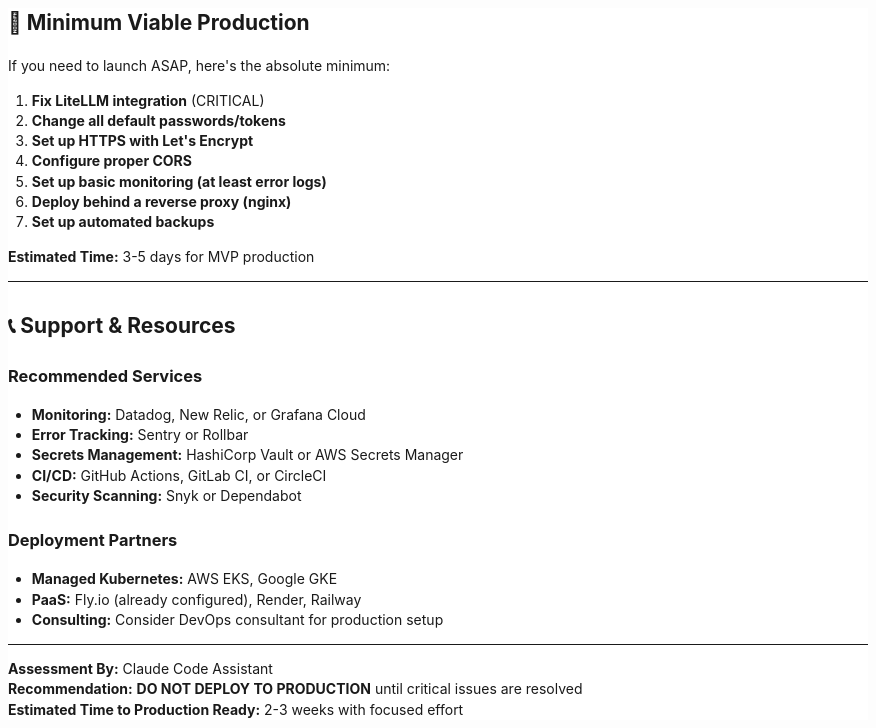 
## 🏁 Minimum Viable Production

If you need to launch ASAP, here's the absolute minimum:

1. **Fix LiteLLM integration** (CRITICAL)
2. **Change all default passwords/tokens**
3. **Set up HTTPS with Let's Encrypt**
4. **Configure proper CORS**
5. **Set up basic monitoring (at least error logs)**
6. **Deploy behind a reverse proxy (nginx)**
7. **Set up automated backups**

**Estimated Time:** 3-5 days for MVP production

---

## 📞 Support & Resources

### Recommended Services
- **Monitoring:** Datadog, New Relic, or Grafana Cloud
- **Error Tracking:** Sentry or Rollbar
- **Secrets Management:** HashiCorp Vault or AWS Secrets Manager
- **CI/CD:** GitHub Actions, GitLab CI, or CircleCI
- **Security Scanning:** Snyk or Dependabot

### Deployment Partners
- **Managed Kubernetes:** AWS EKS, Google GKE
- **PaaS:** Fly.io (already configured), Render, Railway
- **Consulting:** Consider DevOps consultant for production setup

---

**Assessment By:** Claude Code Assistant  
**Recommendation:** **DO NOT DEPLOY TO PRODUCTION** until critical issues are resolved  
**Estimated Time to Production Ready:** 2-3 weeks with focused effort